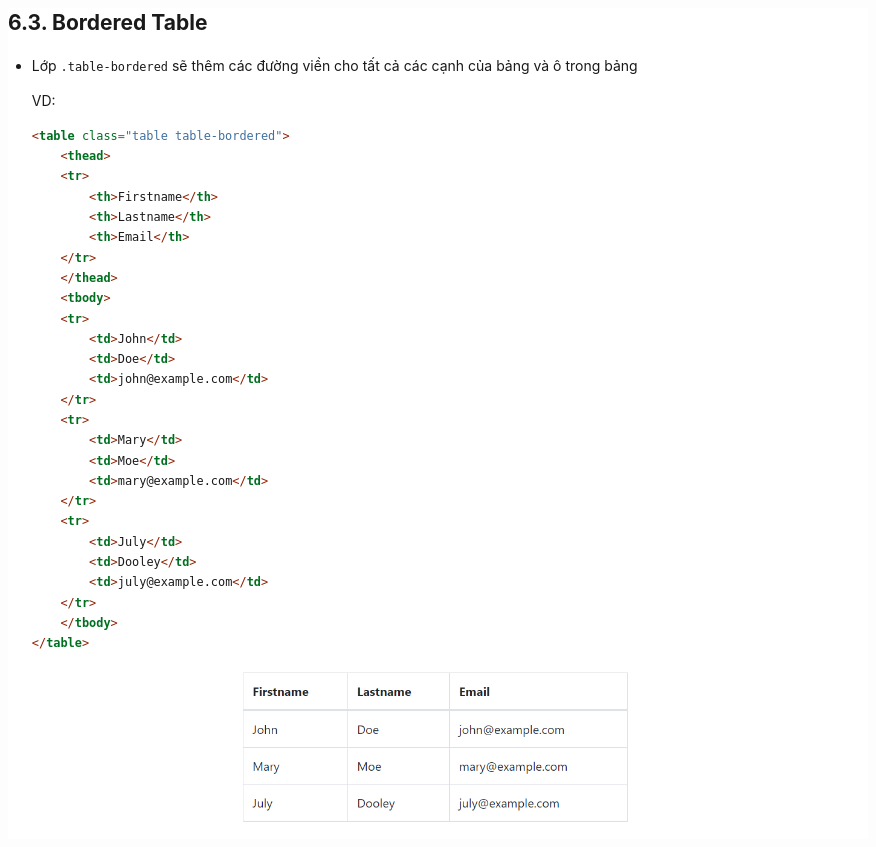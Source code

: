 ## 6.3. Bordered Table
- Lớp `.table-bordered` sẽ thêm các đường viền cho tất cả các cạnh của bảng và ô trong bảng  

    VD:
    ```html
    <table class="table table-bordered">
        <thead>
        <tr>
            <th>Firstname</th>
            <th>Lastname</th>
            <th>Email</th>
        </tr>
        </thead>
        <tbody>
        <tr>
            <td>John</td>
            <td>Doe</td>
            <td>john@example.com</td>
        </tr>
        <tr>
            <td>Mary</td>
            <td>Moe</td>
            <td>mary@example.com</td>
        </tr>
        <tr>
            <td>July</td>
            <td>Dooley</td>
            <td>july@example.com</td>
        </tr>
        </tbody>
    </table>
    ```
<p align = "center">
<img width = 400 src="../images/lesson1/bordered_table.png">
</p>

